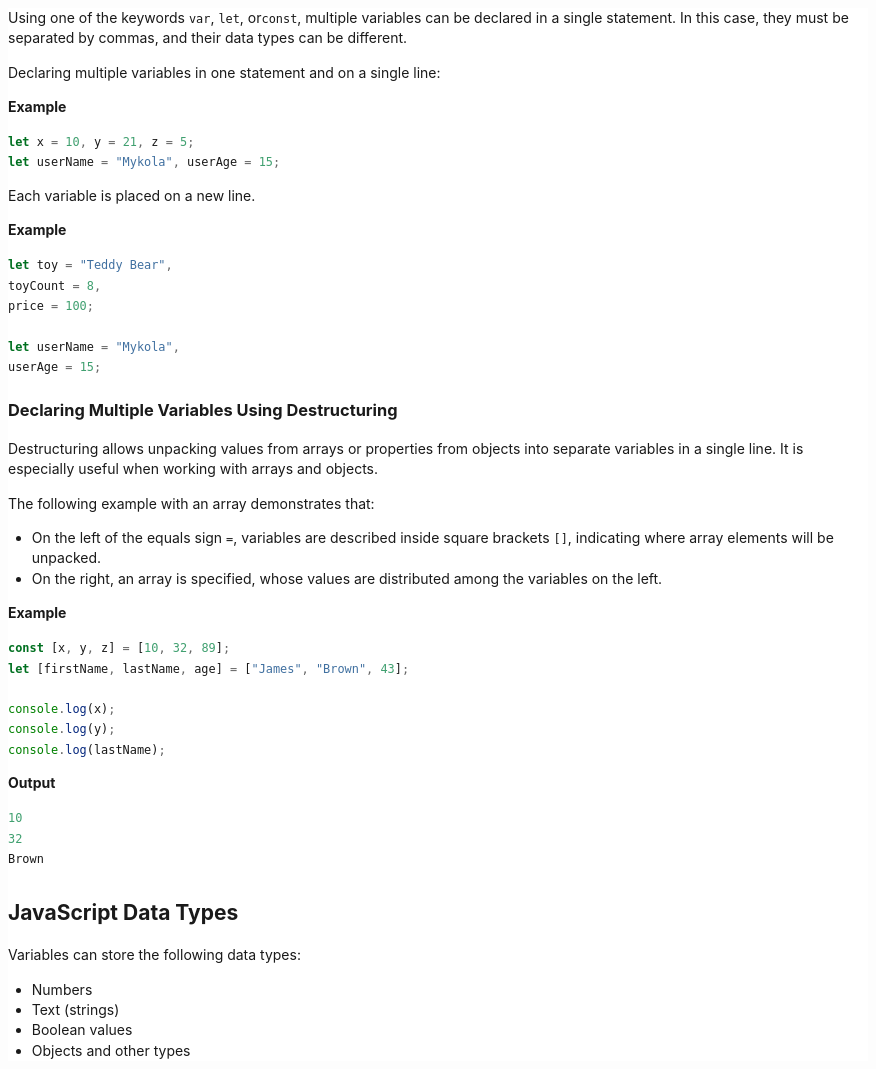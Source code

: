 Using one of the keywords `var`, `let`, or`const`, multiple variables can be declared in a single statement. In this case, they must be separated by commas, and their data types can be different.

Declaring multiple variables in one statement and on a single line:

**Example**

```javascript
let x = 10, y = 21, z = 5;
let userName = "Mykola", userAge = 15;
```

Each variable is placed on a new line.

**Example**

```javascript
let toy = "Teddy Bear", 
toyCount = 8,
price = 100;

let userName = "Mykola", 
userAge = 15;
```

### Declaring Multiple Variables Using Destructuring

Destructuring allows unpacking values from arrays or properties from objects into separate variables in a single line. It is especially useful when working with arrays and objects.

The following example with an array demonstrates that:
- On the left of the equals sign `=`, variables are described inside square brackets `[]`, indicating where array elements will be unpacked.  
- On the right, an array is specified, whose values are distributed among the variables on the left.

**Example**

```javascript
const [x, y, z] = [10, 32, 89];
let [firstName, lastName, age] = ["James", "Brown", 43];

console.log(x);
console.log(y);
console.log(lastName);
```

**Output**

```javascript
10
32
Brown
```

## JavaScript Data Types

Variables can store the following data types:
- Numbers
- Text (strings)
- Boolean values 
- Objects and other types

